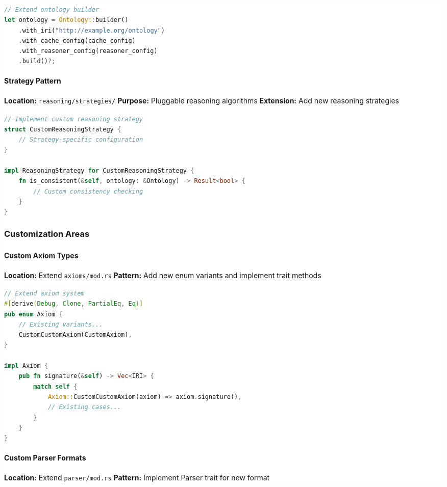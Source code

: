 ```rust
// Extend ontology builder
let ontology = Ontology::builder()
    .with_iri("http://example.org/ontology")
    .with_cache_config(cache_config)
    .with_reasoner_config(reasoner_config)
    .build()?;
```

#### Strategy Pattern
**Location:** `reasoning/strategies/`
**Purpose:** Pluggable reasoning algorithms
**Extension:** Add new reasoning strategies

```rust
// Implement custom reasoning strategy
struct CustomReasoningStrategy {
    // Strategy-specific configuration
}

impl ReasoningStrategy for CustomReasoningStrategy {
    fn is_consistent(&self, ontology: &Ontology) -> Result<bool> {
        // Custom consistency checking
    }
}
```

### Customization Areas

#### Custom Axiom Types
**Location:** Extend `axioms/mod.rs`
**Pattern:** Add new enum variants and implement trait methods

```rust
// Extend axiom system
#[derive(Debug, Clone, PartialEq, Eq)]
pub enum Axiom {
    // Existing variants...
    CustomCustomAxiom(CustomAxiom),
}

impl Axiom {
    pub fn signature(&self) -> Vec<IRI> {
        match self {
            Axiom::CustomCustomAxiom(axiom) => axiom.signature(),
            // Existing cases...
        }
    }
}
```

#### Custom Parser Formats
**Location:** Extend `parser/mod.rs`
**Pattern:** Implement Parser trait for new format

